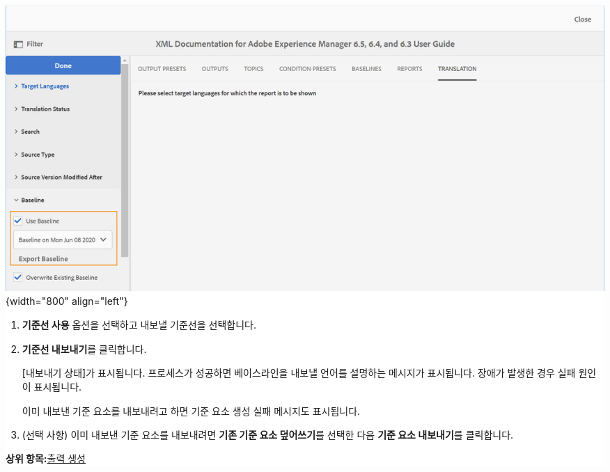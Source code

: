    ![](images/export-baseline.png){width="800" align="left"}

1. **기준선 사용** 옵션을 선택하고 내보낼 기준선을 선택합니다.

1. **기준선 내보내기**&#x200B;를 클릭합니다.

   [내보내기 상태]가 표시됩니다. 프로세스가 성공하면 베이스라인을 내보낼 언어를 설명하는 메시지가 표시됩니다. 장애가 발생한 경우 실패 원인이 표시됩니다.

   이미 내보낸 기준 요소를 내보내려고 하면 기준 요소 생성 실패 메시지도 표시됩니다.

1. \(선택 사항\) 이미 내보낸 기준 요소를 내보내려면 **기존 기준 요소 덮어쓰기**&#x200B;를 선택한 다음 **기준 요소 내보내기**&#x200B;를 클릭합니다.


**상위 항목:**[&#x200B;출력 생성](generate-output.md)
